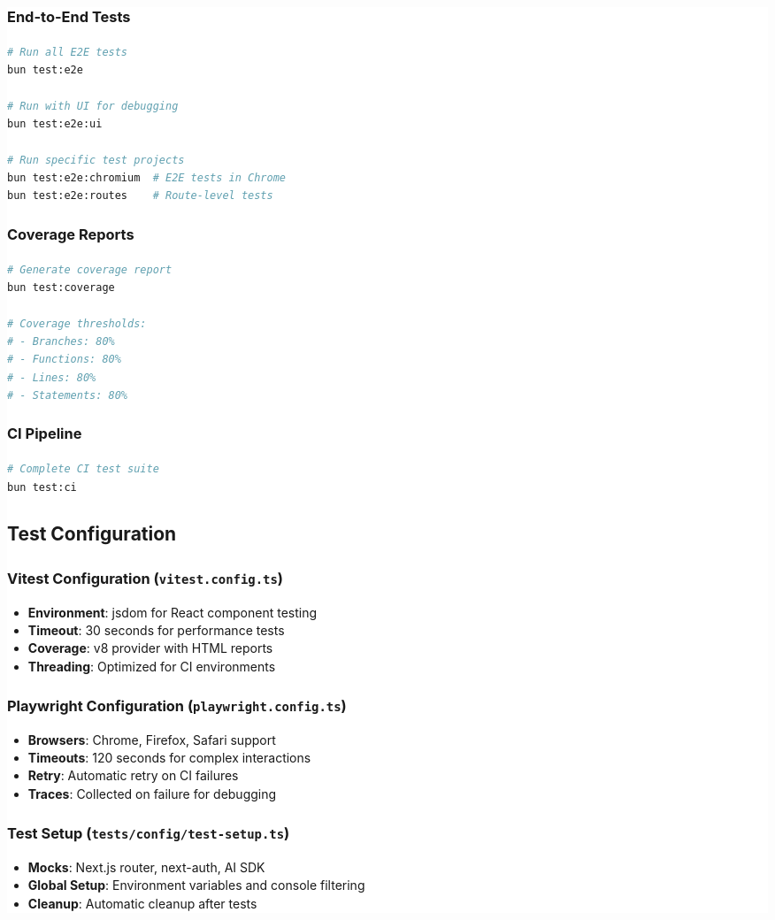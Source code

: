 ### End-to-End Tests
```bash
# Run all E2E tests
bun test:e2e

# Run with UI for debugging
bun test:e2e:ui

# Run specific test projects
bun test:e2e:chromium  # E2E tests in Chrome
bun test:e2e:routes    # Route-level tests
```

### Coverage Reports
```bash
# Generate coverage report
bun test:coverage

# Coverage thresholds:
# - Branches: 80%
# - Functions: 80%
# - Lines: 80%
# - Statements: 80%
```

### CI Pipeline
```bash
# Complete CI test suite
bun test:ci
```

## Test Configuration

### Vitest Configuration (`vitest.config.ts`)

- **Environment**: jsdom for React component testing
- **Timeout**: 30 seconds for performance tests
- **Coverage**: v8 provider with HTML reports
- **Threading**: Optimized for CI environments

### Playwright Configuration (`playwright.config.ts`)

- **Browsers**: Chrome, Firefox, Safari support
- **Timeouts**: 120 seconds for complex interactions
- **Retry**: Automatic retry on CI failures
- **Traces**: Collected on failure for debugging

### Test Setup (`tests/config/test-setup.ts`)

- **Mocks**: Next.js router, next-auth, AI SDK
- **Global Setup**: Environment variables and console filtering
- **Cleanup**: Automatic cleanup after tests
